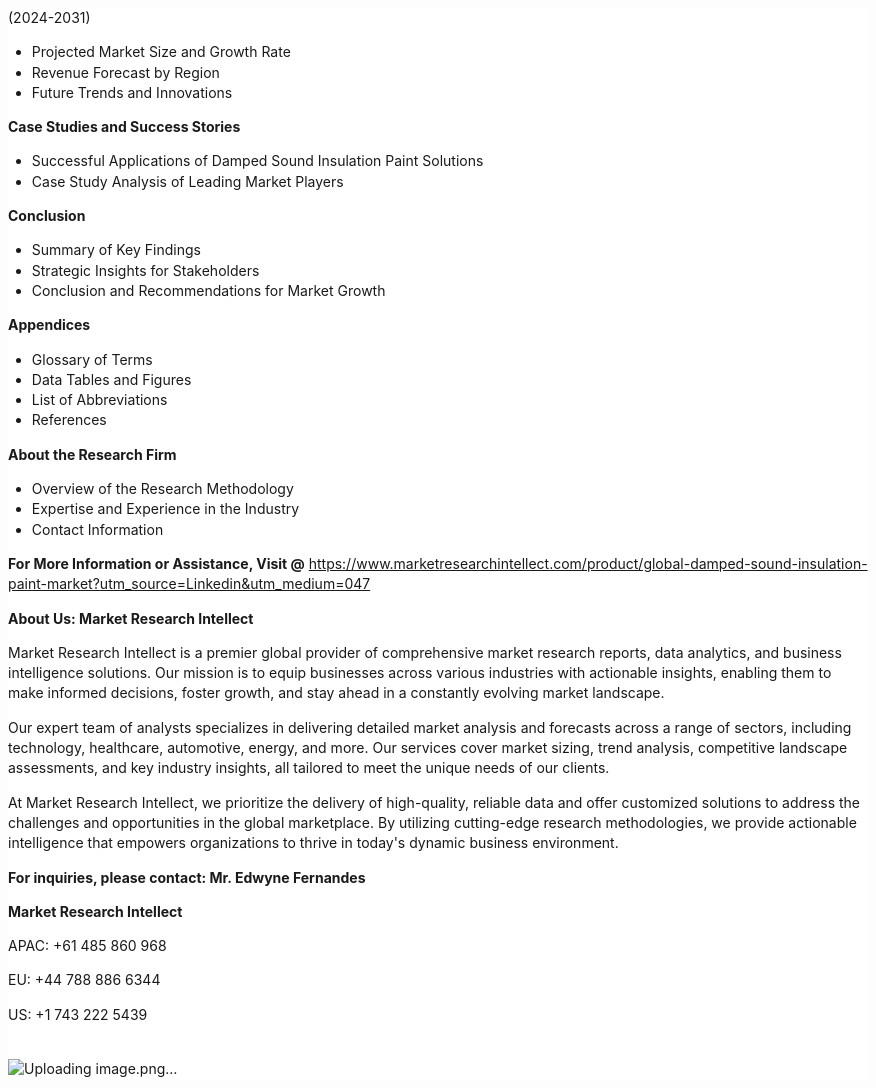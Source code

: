 (2024-2031)</strong></p><ul><li>Projected Market Size and Growth Rate</li><li>Revenue Forecast by Region</li><li>Future Trends and Innovations</li></ul><p><strong>Case Studies and Success Stories</strong></p><ul><li>Successful Applications of Damped Sound Insulation Paint Solutions</li><li>Case Study Analysis of Leading Market Players</li></ul><p><strong>Conclusion</strong></p><ul><li>Summary of Key Findings</li><li>Strategic Insights for Stakeholders</li><li>Conclusion and Recommendations for Market Growth</li></ul><p><strong>Appendices</strong></p><ul><li>Glossary of Terms</li><li>Data Tables and Figures</li><li>List of Abbreviations</li><li>References</li></ul><p><strong>About the Research Firm</strong></p><ul><li>Overview of the Research Methodology</li><li>Expertise and Experience in the Industry</li><li>Contact Information</li></ul></div><div class="article-main__content" data-test-id="publishing-text-block"><p><span class="font-[700]"><strong>For More Information or Assistance, Visit @</strong>&nbsp;<a href="https://www.marketresearchintellect.com/product/global-damped-sound-insulation-paint-market?utm_source=Linkedin&utm_medium=047">https://www.marketresearchintellect.com/product/global-damped-sound-insulation-paint-market?utm_source=Linkedin&utm_medium=047</a></span></p><p><strong>About Us: Market Research Intellect</strong></p><p>Market Research Intellect is a premier global provider of comprehensive market research reports, data analytics, and business intelligence solutions. Our mission is to equip businesses across various industries with actionable insights, enabling them to make informed decisions, foster growth, and stay ahead in a constantly evolving market landscape.</p><p>Our expert team of analysts specializes in delivering detailed market analysis and forecasts across a range of sectors, including technology, healthcare, automotive, energy, and more. Our services cover market sizing, trend analysis, competitive landscape assessments, and key industry insights, all tailored to meet the unique needs of our clients.</p><p>At Market Research Intellect, we prioritize the delivery of high-quality, reliable data and offer customized solutions to address the challenges and opportunities in the global marketplace. By utilizing cutting-edge research methodologies, we provide actionable intelligence that empowers organizations to thrive in today's dynamic business environment.</p><p><strong>For inquiries, please contact: Mr. Edwyne Fernandes</strong></p><p><strong>Market Research Intellect</strong></p><p>APAC: +61 485 860 968</p><p>EU: +44 788 886 6344</p><p>US: +1 743 222 5439</p></div><div class="article-main__content" data-test-id="publishing-text-block">&nbsp;</div>
![Uploading image.png…]()
